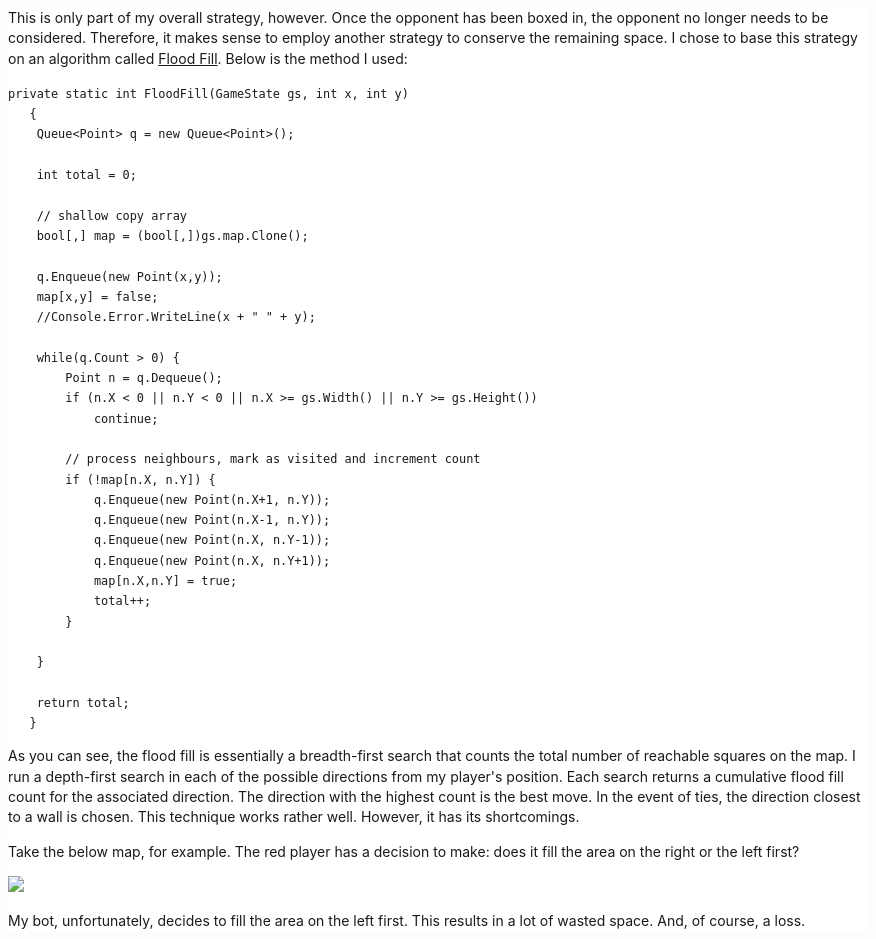 This is only part of my overall strategy, however. Once the opponent has been boxed in, the opponent no longer needs to be considered. Therefore, it makes sense to employ another strategy to conserve the remaining space. I chose to base this strategy on an algorithm called [Flood Fill](http://en.wikipedia.org/wiki/Flood_fill). Below is the method I used:

~~~ 
private static int FloodFill(GameState gs, int x, int y)
   {
	Queue<Point> q = new Queue<Point>();

	int total = 0;

	// shallow copy array
	bool[,] map = (bool[,])gs.map.Clone();

	q.Enqueue(new Point(x,y));
	map[x,y] = false;
	//Console.Error.WriteLine(x + " " + y);

	while(q.Count > 0) {
		Point n = q.Dequeue();
		if (n.X < 0 || n.Y < 0 || n.X >= gs.Width() || n.Y >= gs.Height())
			continue;

		// process neighbours, mark as visited and increment count
		if (!map[n.X, n.Y]) {
			q.Enqueue(new Point(n.X+1, n.Y));
			q.Enqueue(new Point(n.X-1, n.Y));
			q.Enqueue(new Point(n.X, n.Y-1));
			q.Enqueue(new Point(n.X, n.Y+1));
			map[n.X,n.Y] = true;
			total++;
		}

	}

	return total;
   }
~~~ 

As you can see, the flood fill is essentially a breadth-first search that counts the total number of reachable squares on the map. I run a depth-first search in each of the possible directions from my player's position. Each search returns a cumulative flood fill count for the associated direction. The direction with the highest count is the best move. In the event of ties, the direction closest to a wall is chosen. This technique works rather well. However, it has its shortcomings.

Take the below map, for example. The red player has a decision to make: does it fill the area on the right or the left first?

[![](http://2.bp.blogspot.com/_d0oLVL7lqBw/S48gc8fBX9I/AAAAAAAABVo/rnTc0pqHeHs/s320/Screenshot.png)](http://2.bp.blogspot.com/_d0oLVL7lqBw/S48gc8fBX9I/AAAAAAAABVo/rnTc0pqHeHs/s1600-h/Screenshot.png)

My bot, unfortunately, decides to fill the area on the left first. This results in a lot of wasted space. And, of course, a loss.
